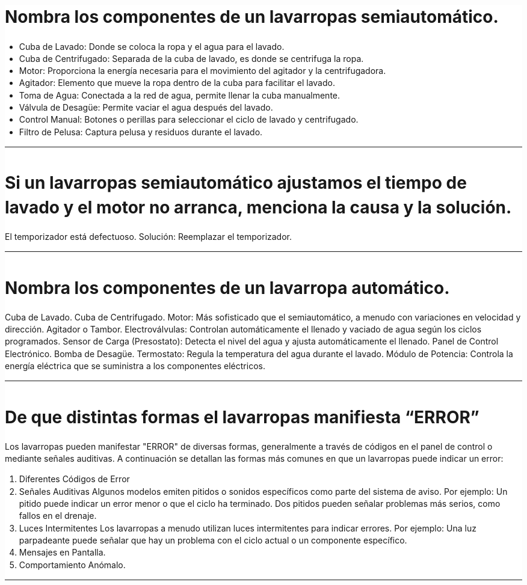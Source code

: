 
# Nombra los componentes de un lavarropas semiautomático.

* Cuba de Lavado: Donde se coloca la ropa y el agua para el lavado.
* Cuba de Centrifugado: Separada de la cuba de lavado, es donde se centrifuga la ropa.
* Motor: Proporciona la energía necesaria para el movimiento del agitador y la centrifugadora.
* Agitador: Elemento que mueve la ropa dentro de la cuba para facilitar el lavado.
* Toma de Agua: Conectada a la red de agua, permite llenar la cuba manualmente.
* Válvula de Desagüe: Permite vaciar el agua después del lavado.
* Control Manual: Botones o perillas para seleccionar el ciclo de lavado y centrifugado.
* Filtro de Pelusa: Captura pelusa y residuos durante el lavado.

---

# Si un lavarropas semiautomático ajustamos el tiempo de lavado y el motor no arranca, menciona la causa y la solución.

El temporizador está defectuoso. Solución: Reemplazar el temporizador.

---

# Nombra los componentes de un lavarropa automático.

Cuba de Lavado. Cuba de Centrifugado. Motor: Más sofisticado que el semiautomático, a menudo con variaciones en velocidad y dirección. Agitador o Tambor. Electroválvulas: Controlan automáticamente el llenado y vaciado de agua según los ciclos programados. Sensor de Carga (Presostato): Detecta el nivel del agua y ajusta automáticamente el llenado. Panel de Control Electrónico. Bomba de Desagüe. Termostato: Regula la temperatura del agua durante el lavado. Módulo de Potencia: Controla la energía eléctrica que se suministra a los componentes eléctricos.

---

# De que distintas formas el lavarropas manifiesta “ERROR”

Los lavarropas pueden manifestar "ERROR" de diversas formas, generalmente a través de códigos en el panel de control o mediante señales auditivas. A continuación se detallan las formas más comunes en que un lavarropas puede indicar un error:   

1. Diferentes Códigos de Error
2. Señales Auditivas
Algunos modelos emiten pitidos o sonidos específicos como parte del sistema de aviso. Por ejemplo:
Un pitido puede indicar un error menor o que el ciclo ha terminado.
Dos pitidos pueden señalar problemas más serios, como fallos en el drenaje.
3. Luces Intermitentes
Los lavarropas a menudo utilizan luces intermitentes para indicar errores. Por ejemplo:
Una luz parpadeante puede señalar que hay un problema con el ciclo actual o un componente específico.
4. Mensajes en Pantalla.
5. Comportamiento Anómalo.

---